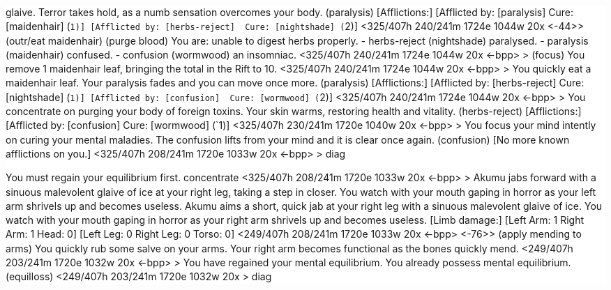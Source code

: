 glaive.
Terror takes hold, as a numb sensation overcomes your body. (paralysis)
[Afflictions:]
[Afflicted by: [paralysis]  Cure: [maidenhair] (`1)]
[Afflicted by: [herbs-reject]  Cure: [nightshade] (`2)]
<325/407h 240/241m 1724e 1044w 20x <ebpp> <-44>> (outr/eat maidenhair) (purge blood) 
You are:
unable to digest herbs properly.              - herbs-reject  (nightshade)
paralysed.                                    - paralysis  (maidenhair)
confused.                                     - confusion  (wormwood)
an insomniac.
<325/407h 240/241m 1724e 1044w 20x <-bpp> <hb>> (focus) 
You remove 1 maidenhair leaf, bringing the total in the Rift to 10.
<325/407h 240/241m 1724e 1044w 20x <-bpp> <hfb>> 
You quickly eat a maidenhair leaf.
Your paralysis fades and you can move once more. (paralysis)
[Afflictions:]
[Afflicted by: [herbs-reject]  Cure: [nightshade] (`1)]
[Afflicted by: [confusion]  Cure: [wormwood] (`2)]
<325/407h 240/241m 1724e 1044w 20x <-bpp> <hfb>> 
You concentrate on purging your body of foreign toxins.
Your skin warms, restoring health and vitality. (herbs-reject)
[Afflictions:]
[Afflicted by: [confusion]  Cure: [wormwood] (`1)]
<325/407h 230/241m 1720e 1040w 20x <-bpp> <hfb>> 
You focus your mind intently on curing your mental maladies.
The confusion lifts from your mind and it is clear once again. (confusion)
[No more known afflictions on you.]
<325/407h 208/241m 1720e 1033w 20x <-bpp> <hfb>> diag

You must regain your equilibrium first.
concentrate
<325/407h 208/241m 1720e 1033w 20x <-bpp> <hfb>> 
Akumu jabs forward with a sinuous malevolent glaive of ice at your right leg, 
taking a step in closer.
You watch with your mouth gaping in horror as your left arm shrivels up and 
becomes useless.
Akumu aims a short, quick jab at your right leg with a sinuous malevolent 
glaive of ice.
You watch with your mouth gaping in horror as your right arm shrivels up and 
becomes useless.
[Limb damage:]
[Left Arm: 1  Right Arm: 1  Head:  0]
[Left Leg: 0  Right Leg: 0  Torso: 0]
<249/407h 208/241m 1720e 1033w 20x <-bpp> <hfb> <-76>> (apply mending to arms) 
You quickly rub some salve on your arms.
Your right arm becomes functional as the bones quickly mend.
<249/407h 203/241m 1720e 1032w 20x <-bpp> <hsfb>> 
You have regained your mental equilibrium.
You already possess mental equilibrium. (equilloss)
<249/407h 203/241m 1720e 1032w 20x <ebpp> <hsfb>> diag
